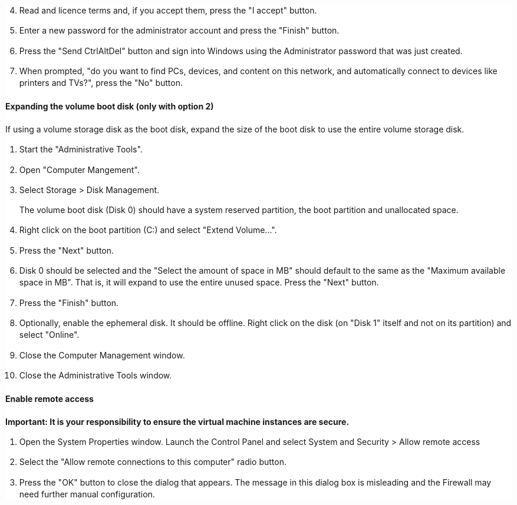 4. Read and licence terms and, if you accept them, press
   the "I accept" button.

5. Enter a new password for the administrator account and press
   the "Finish" button.

6. Press the "Send CtrlAltDel" button and sign into Windows
   using the Administrator password that was just created.

7. When prompted, "do you want to find PCs, devices, and content on
   this network, and automatically connect to devices like printers
   and TVs?", press the "No" button.

#### Expanding the volume boot disk (only with option 2)

If using a volume storage disk as the boot disk, expand the size of
the boot disk to use the entire volume storage disk.

1. Start the "Administrative Tools".

2. Open "Computer Mangement".

3. Select Storage > Disk Management.

    The volume boot disk (Disk 0) should have a system reserved
    partition, the boot partition and unallocated space.

4. Right click on the boot partition (C:) and select "Extend Volume...".

5. Press the "Next" button.

6. Disk 0 should be selected and the "Select the amount of
   space in MB" should default to the same as the "Maximum available
   space in MB". That is, it will expand to use the entire unused
   space. Press the "Next" button.

7. Press the "Finish" button.

8. Optionally, enable the ephemeral disk. It should be offline.  Right
   click on the disk (on "Disk 1" itself and not on its partition) and
   select "Online".

9. Close the Computer Management window.

10. Close the Administrative Tools window.


#### Enable remote access

**Important: It is your responsibility to ensure the virtual machine
instances are secure.**

1. Open the System Properties window. Launch the Control Panel and
   select System and Security > Allow remote access

2. Select the "Allow remote connections to this computer" radio button.

3. Press the "OK" button to close the dialog that appears.
   The message in this dialog box is misleading and the Firewall
   may need further manual configuration.
